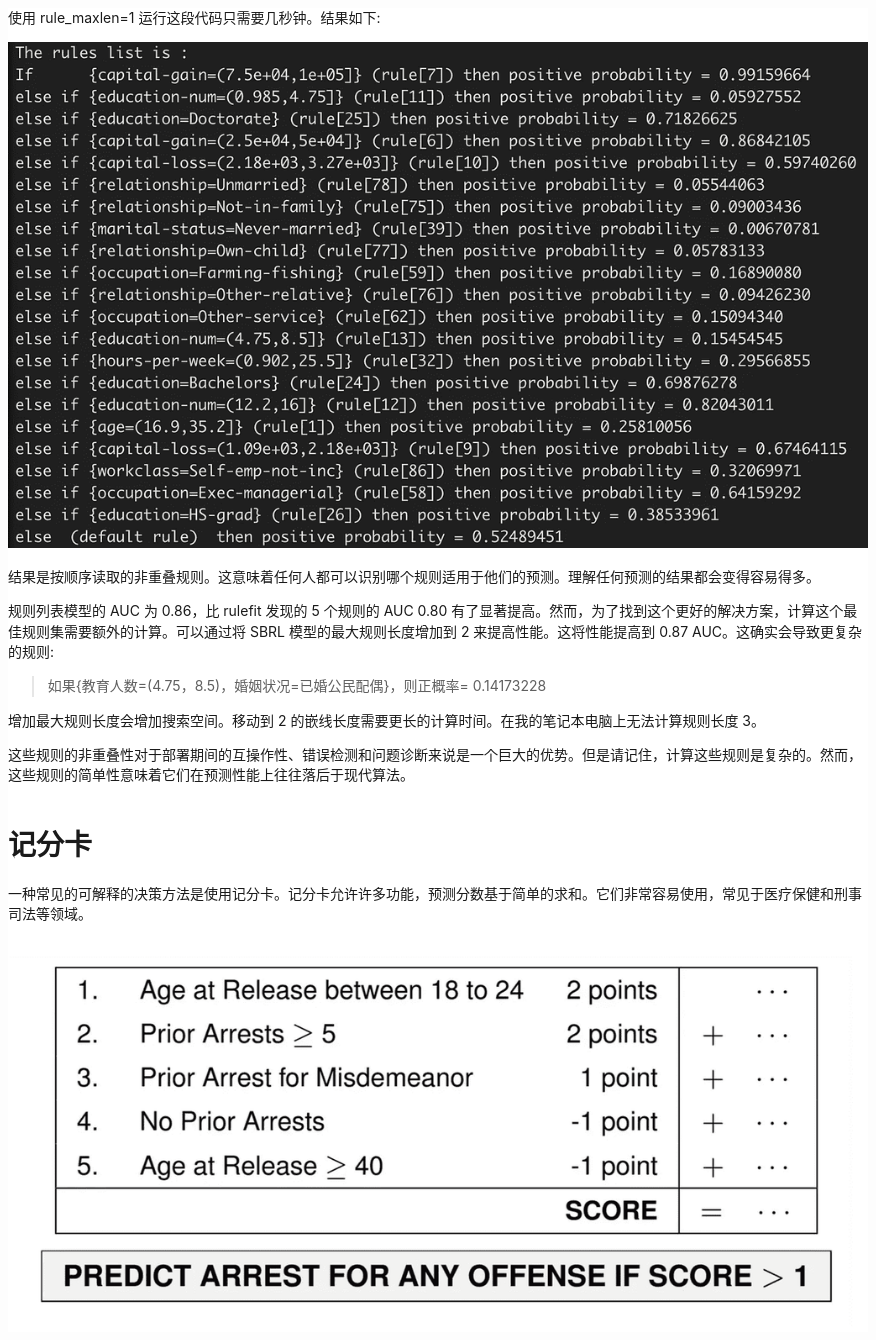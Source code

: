 使用 rule_maxlen=1 运行这段代码只需要几秒钟。结果如下:

![](img/48a69f37cd77ffdd9aac7755a2e044a0.png)

结果是按顺序读取的非重叠规则。这意味着任何人都可以识别哪个规则适用于他们的预测。理解任何预测的结果都会变得容易得多。

规则列表模型的 AUC 为 0.86，比 rulefit 发现的 5 个规则的 AUC 0.80 有了显著提高。然而，为了找到这个更好的解决方案，计算这个最佳规则集需要额外的计算。可以通过将 SBRL 模型的最大规则长度增加到 2 来提高性能。这将性能提高到 0.87 AUC。这确实会导致更复杂的规则:

> 如果{教育人数=(4.75，8.5)，婚姻状况=已婚公民配偶}，则正概率= 0.14173228

增加最大规则长度会增加搜索空间。移动到 2 的嵌线长度需要更长的计算时间。在我的笔记本电脑上无法计算规则长度 3。

这些规则的非重叠性对于部署期间的互操作性、错误检测和问题诊断来说是一个巨大的优势。但是请记住，计算这些规则是复杂的。然而，这些规则的简单性意味着它们在预测性能上往往落后于现代算法。

# 记分卡

一种常见的可解释的决策方法是使用记分卡。记分卡允许许多功能，预测分数基于简单的求和。它们非常容易使用，常见于医疗保健和刑事司法等领域。

![](img/0b015c0899c523dd64af567c9007a2c7.png)
